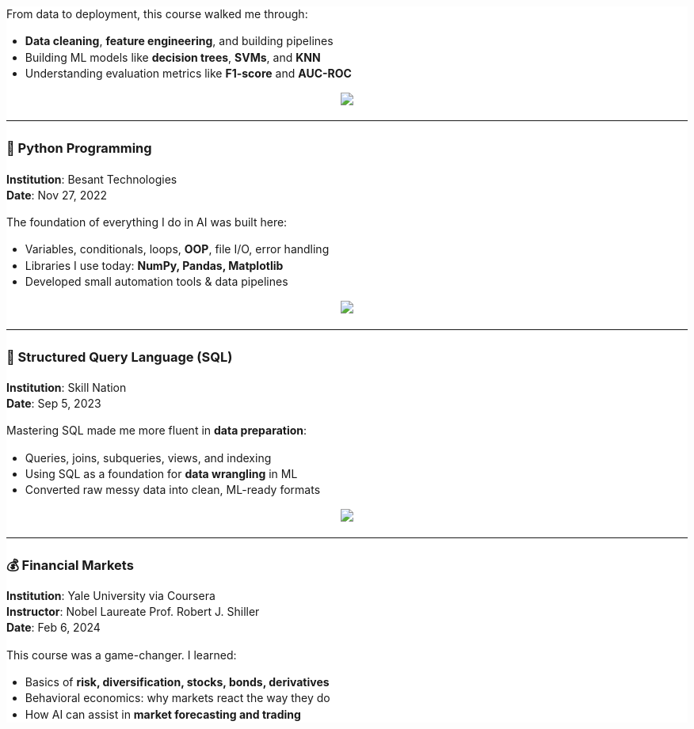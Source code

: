 From data to deployment, this course walked me through:

- **Data cleaning**, **feature engineering**, and building pipelines  
- Building ML models like **decision trees**, **SVMs**, and **KNN**  
- Understanding evaluation metrics like **F1-score** and **AUC-ROC**

<p align="center">
  <img src="ML_Certificate.jpg" width="600"/>
</p>

---

### 🐍 Python Programming  
**Institution**: Besant Technologies  
**Date**: Nov 27, 2022  

The foundation of everything I do in AI was built here:

- Variables, conditionals, loops, **OOP**, file I/O, error handling  
- Libraries I use today: **NumPy, Pandas, Matplotlib**  
- Developed small automation tools & data pipelines

<p align="center">
  <img src="Python_Training.jpg" width="500"/>
</p>

---

### 🧾 Structured Query Language (SQL)  
**Institution**: Skill Nation  
**Date**: Sep 5, 2023  

Mastering SQL made me more fluent in **data preparation**:

- Queries, joins, subqueries, views, and indexing  
- Using SQL as a foundation for **data wrangling** in ML  
- Converted raw messy data into clean, ML-ready formats

<p align="center">
  <img src="SQL_Certificate.jpg" width="500"/>
</p>

---

### 💰 Financial Markets  
**Institution**: Yale University via Coursera  
**Instructor**: Nobel Laureate Prof. Robert J. Shiller  
**Date**: Feb 6, 2024  

This course was a game-changer. I learned:

- Basics of **risk, diversification, stocks, bonds, derivatives**  
- Behavioral economics: why markets react the way they do  
- How AI can assist in **market forecasting and trading**
